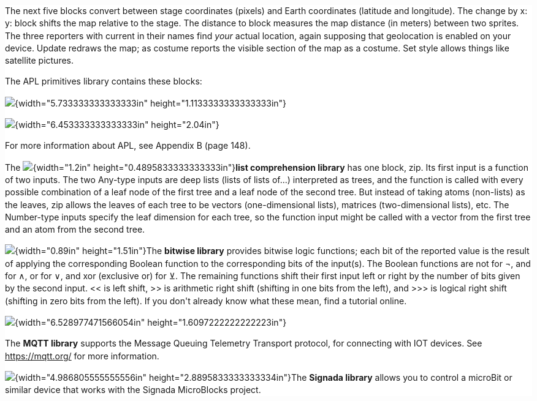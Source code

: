 The next five blocks convert between stage coordinates (pixels) and
Earth coordinates (latitude and longitude). The change by x: y: block
shifts the map relative to the stage. The distance to block measures the
map distance (in meters) between two sprites. The three reporters with
current in their names find *your* actual location, again supposing that
geolocation is enabled on your device. Update redraws the map; as
costume reports the visible section of the map as a costume. Set style
allows things like satellite pictures.

The APL primitives library contains these blocks:

![](image474.png){width="5.733333333333333in"
height="1.1133333333333333in"}

![](image475.png){width="6.453333333333333in"
height="2.04in"}

For more information about APL, see Appendix B (page 148).

The ![](image476.png){width="1.2in"
height="0.4895833333333333in"}**list comprehension library** has one
block, zip. Its first input is a function of two inputs. The two
Any-type inputs are deep lists (lists of lists of...) interpreted as
trees, and the function is called with every possible combination of a
leaf node of the first tree and a leaf node of the second tree. But
instead of taking atoms (non-lists) as the leaves, zip allows the leaves
of each tree to be vectors (one-dimensional lists), matrices
(two-dimensional lists), etc. The Number-type inputs specify the leaf
dimension for each tree, so the function input might be called with a
vector from the first tree and an atom from the second tree.

![](image477.png){width="0.89in"
height="1.51in"}The **bitwise library** provides bitwise logic
functions; each bit of the reported value is the result of applying the
corresponding Boolean function to the corresponding bits of the
input(s). The Boolean functions are not for ¬, and for ∧, or for ∨, and
xor (exclusive or) for ⊻. The remaining functions shift their first
input left or right by the number of bits given by the second input.
\<\< is left shift, \>\> is arithmetic right shift (shifting in one bits
from the left), and \>\>\> is logical right shift (shifting in zero bits
from the left). If you don't already know what these mean, find a
tutorial online.

![](image478.png){width="6.528977471566054in"
height="1.6097222222222223in"}

The **MQTT library** supports the Message Queuing Telemetry Transport
protocol, for connecting with IOT devices. See <https://mqtt.org/> for
more information.

![](image482.png){width="4.986805555555556in"
height="2.8895833333333334in"}The **Signada library** allows you to
control a microBit or similar device that works with the Signada
MicroBlocks project.
